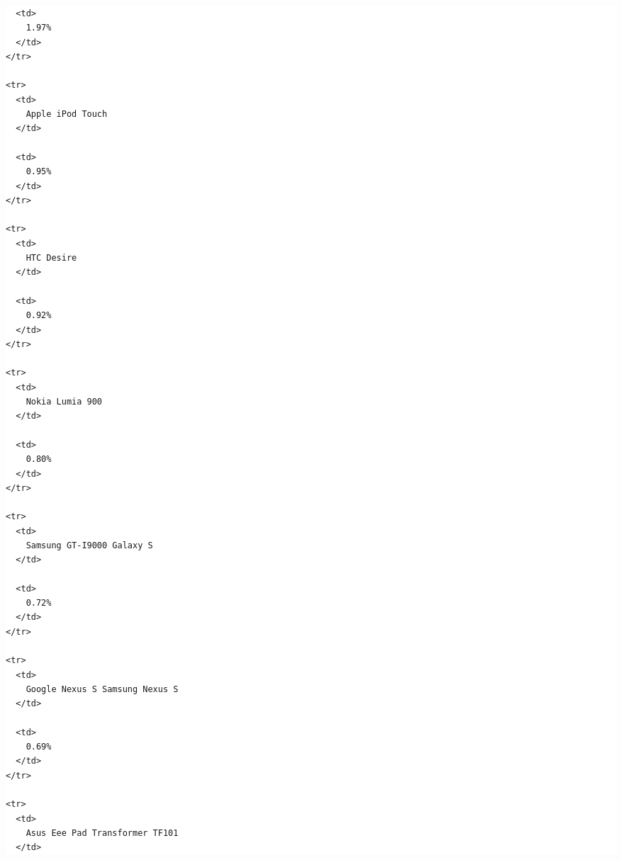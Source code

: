       <td>
        1.97%
      </td>
    </tr>
    
    <tr>
      <td>
        Apple iPod Touch
      </td>
      
      <td>
        0.95%
      </td>
    </tr>
    
    <tr>
      <td>
        HTC Desire
      </td>
      
      <td>
        0.92%
      </td>
    </tr>
    
    <tr>
      <td>
        Nokia Lumia 900
      </td>
      
      <td>
        0.80%
      </td>
    </tr>
    
    <tr>
      <td>
        Samsung GT-I9000 Galaxy S
      </td>
      
      <td>
        0.72%
      </td>
    </tr>
    
    <tr>
      <td>
        Google Nexus S Samsung Nexus S
      </td>
      
      <td>
        0.69%
      </td>
    </tr>
    
    <tr>
      <td>
        Asus Eee Pad Transformer TF101
      </td>
      